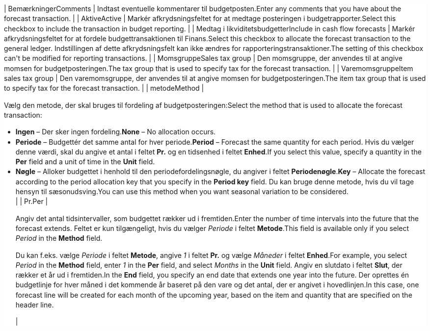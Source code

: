 | <span data-ttu-id="1f9fd-254">Bemærkninger</span><span class="sxs-lookup"><span data-stu-id="1f9fd-254">Comments</span></span> | <span data-ttu-id="1f9fd-255">Indtast eventuelle kommentarer til budgetposten.</span><span class="sxs-lookup"><span data-stu-id="1f9fd-255">Enter any comments that you have about the forecast transaction.</span></span> |
| <span data-ttu-id="1f9fd-256">Aktive</span><span class="sxs-lookup"><span data-stu-id="1f9fd-256">Active</span></span> | <span data-ttu-id="1f9fd-257">Markér afkrydsningsfeltet for at medtage posteringen i budgetrapporter.</span><span class="sxs-lookup"><span data-stu-id="1f9fd-257">Select this checkbox to include the transaction in budget reporting.</span></span> |
| <span data-ttu-id="1f9fd-258">Medtag i likviditetsbudgetter</span><span class="sxs-lookup"><span data-stu-id="1f9fd-258">Include in cash flow forecasts</span></span> | <span data-ttu-id="1f9fd-259">Markér afkrydsningsfeltet for at fordele budgettransaktionen til Finans.</span><span class="sxs-lookup"><span data-stu-id="1f9fd-259">Select this checkbox to allocate the forecast transaction to the general ledger.</span></span> <span data-ttu-id="1f9fd-260">Indstillingen af dette afkrydsningsfelt kan ikke ændres for rapporteringstransaktioner.</span><span class="sxs-lookup"><span data-stu-id="1f9fd-260">The setting of this checkbox can't be modified for reporting transactions.</span></span> |
| <span data-ttu-id="1f9fd-261">Momsgruppe</span><span class="sxs-lookup"><span data-stu-id="1f9fd-261">Sales tax group</span></span> | <span data-ttu-id="1f9fd-262">Den momsgruppe, der anvendes til at angive momsen for budgetposteringen.</span><span class="sxs-lookup"><span data-stu-id="1f9fd-262">The tax group that is used to specify tax for the forecast transaction.</span></span> |
| <span data-ttu-id="1f9fd-263">Varemomsgruppe</span><span class="sxs-lookup"><span data-stu-id="1f9fd-263">Item sales tax group</span></span> | <span data-ttu-id="1f9fd-264">Den varemomsgruppe, der anvendes til at angive momsen for budgetposteringen.</span><span class="sxs-lookup"><span data-stu-id="1f9fd-264">The item tax group that is used to specify tax for the forecast transaction.</span></span> |
| <span data-ttu-id="1f9fd-265">metode</span><span class="sxs-lookup"><span data-stu-id="1f9fd-265">Method</span></span> | <p><span data-ttu-id="1f9fd-266">Vælg den metode, der skal bruges til fordeling af budgetposteringen:</span><span class="sxs-lookup"><span data-stu-id="1f9fd-266">Select the method that is used to allocate the forecast transaction:</span></span></p><ul><li><span data-ttu-id="1f9fd-267">**Ingen** – Der sker ingen fordeling.</span><span class="sxs-lookup"><span data-stu-id="1f9fd-267">**None** – No allocation occurs.</span></span></li><li><span data-ttu-id="1f9fd-268">**Periode** – Budgettér det samme antal for hver periode.</span><span class="sxs-lookup"><span data-stu-id="1f9fd-268">**Period** – Forecast the same quantity for each period.</span></span> <span data-ttu-id="1f9fd-269">Hvis du vælger denne værdi, skal du angive et antal i feltet **Pr.** og en tidsenhed i feltet **Enhed**.</span><span class="sxs-lookup"><span data-stu-id="1f9fd-269">If you select this value, specify a quantity in the **Per** field and a unit of time in the **Unit** field.</span></span></li><li><span data-ttu-id="1f9fd-270">**Nøgle** – Alloker budgettet i henhold til den periodefordelingsnøgle, du angiver i feltet **Periodenøgle**.</span><span class="sxs-lookup"><span data-stu-id="1f9fd-270">**Key** – Allocate the forecast according to the period allocation key that you specify in the **Period key** field.</span></span> <span data-ttu-id="1f9fd-271">Du kan bruge denne metode, hvis du vil tage hensyn til sæsonudsving.</span><span class="sxs-lookup"><span data-stu-id="1f9fd-271">You can use this method when you want seasonal variation to be considered.</span></span></li></ol>|
| <span data-ttu-id="1f9fd-272">Pr.</span><span class="sxs-lookup"><span data-stu-id="1f9fd-272">Per</span></span> | <p><span data-ttu-id="1f9fd-273">Angiv det antal tidsintervaller, som budgettet rækker ud i fremtiden.</span><span class="sxs-lookup"><span data-stu-id="1f9fd-273">Enter the number of time intervals into the future that the forecast extends.</span></span> <span data-ttu-id="1f9fd-274">Feltet er kun tilgængeligt, hvis du vælger *Periode* i feltet **Metode**.</span><span class="sxs-lookup"><span data-stu-id="1f9fd-274">This field is available only if you select *Period* in the **Method** field.</span></span></p><p><span data-ttu-id="1f9fd-275">Du kan f.eks. vælge *Periode* i feltet **Metode**, angive *1* i feltet **Pr.** og vælge *Måneder* i feltet **Enhed**.</span><span class="sxs-lookup"><span data-stu-id="1f9fd-275">For example, you select *Period* in the **Method** field, enter *1* in the **Per** field, and select *Months* in the **Unit** field.</span></span> <span data-ttu-id="1f9fd-276">Angiv en slutdato i feltet **Slut**, der rækker et år ud i fremtiden.</span><span class="sxs-lookup"><span data-stu-id="1f9fd-276">In the **End** field, you specify an end date that extends one year into the future.</span></span> <span data-ttu-id="1f9fd-277">Der oprettes én budgetlinje for hver måned i det kommende år baseret på den vare og det antal, der er angivet i hovedlinjen.</span><span class="sxs-lookup"><span data-stu-id="1f9fd-277">In this case, one forecast line will be created for each month of the upcoming year, based on the item and quantity that are specified on the header line.</span></span></p> |